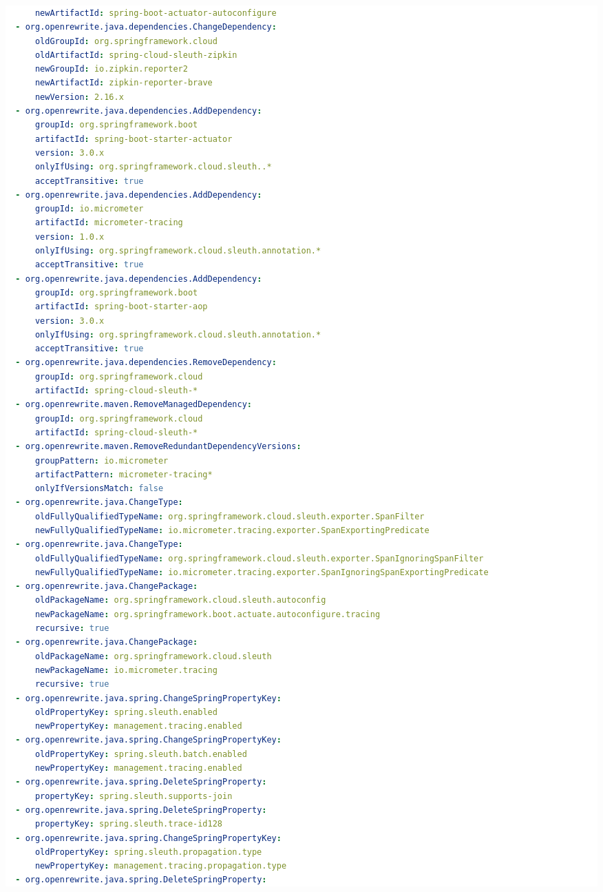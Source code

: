 ```yaml
      newArtifactId: spring-boot-actuator-autoconfigure
  - org.openrewrite.java.dependencies.ChangeDependency:
      oldGroupId: org.springframework.cloud
      oldArtifactId: spring-cloud-sleuth-zipkin
      newGroupId: io.zipkin.reporter2
      newArtifactId: zipkin-reporter-brave
      newVersion: 2.16.x
  - org.openrewrite.java.dependencies.AddDependency:
      groupId: org.springframework.boot
      artifactId: spring-boot-starter-actuator
      version: 3.0.x
      onlyIfUsing: org.springframework.cloud.sleuth..*
      acceptTransitive: true
  - org.openrewrite.java.dependencies.AddDependency:
      groupId: io.micrometer
      artifactId: micrometer-tracing
      version: 1.0.x
      onlyIfUsing: org.springframework.cloud.sleuth.annotation.*
      acceptTransitive: true
  - org.openrewrite.java.dependencies.AddDependency:
      groupId: org.springframework.boot
      artifactId: spring-boot-starter-aop
      version: 3.0.x
      onlyIfUsing: org.springframework.cloud.sleuth.annotation.*
      acceptTransitive: true
  - org.openrewrite.java.dependencies.RemoveDependency:
      groupId: org.springframework.cloud
      artifactId: spring-cloud-sleuth-*
  - org.openrewrite.maven.RemoveManagedDependency:
      groupId: org.springframework.cloud
      artifactId: spring-cloud-sleuth-*
  - org.openrewrite.maven.RemoveRedundantDependencyVersions:
      groupPattern: io.micrometer
      artifactPattern: micrometer-tracing*
      onlyIfVersionsMatch: false
  - org.openrewrite.java.ChangeType:
      oldFullyQualifiedTypeName: org.springframework.cloud.sleuth.exporter.SpanFilter
      newFullyQualifiedTypeName: io.micrometer.tracing.exporter.SpanExportingPredicate
  - org.openrewrite.java.ChangeType:
      oldFullyQualifiedTypeName: org.springframework.cloud.sleuth.exporter.SpanIgnoringSpanFilter
      newFullyQualifiedTypeName: io.micrometer.tracing.exporter.SpanIgnoringSpanExportingPredicate
  - org.openrewrite.java.ChangePackage:
      oldPackageName: org.springframework.cloud.sleuth.autoconfig
      newPackageName: org.springframework.boot.actuate.autoconfigure.tracing
      recursive: true
  - org.openrewrite.java.ChangePackage:
      oldPackageName: org.springframework.cloud.sleuth
      newPackageName: io.micrometer.tracing
      recursive: true
  - org.openrewrite.java.spring.ChangeSpringPropertyKey:
      oldPropertyKey: spring.sleuth.enabled
      newPropertyKey: management.tracing.enabled
  - org.openrewrite.java.spring.ChangeSpringPropertyKey:
      oldPropertyKey: spring.sleuth.batch.enabled
      newPropertyKey: management.tracing.enabled
  - org.openrewrite.java.spring.DeleteSpringProperty:
      propertyKey: spring.sleuth.supports-join
  - org.openrewrite.java.spring.DeleteSpringProperty:
      propertyKey: spring.sleuth.trace-id128
  - org.openrewrite.java.spring.ChangeSpringPropertyKey:
      oldPropertyKey: spring.sleuth.propagation.type
      newPropertyKey: management.tracing.propagation.type
  - org.openrewrite.java.spring.DeleteSpringProperty:
```